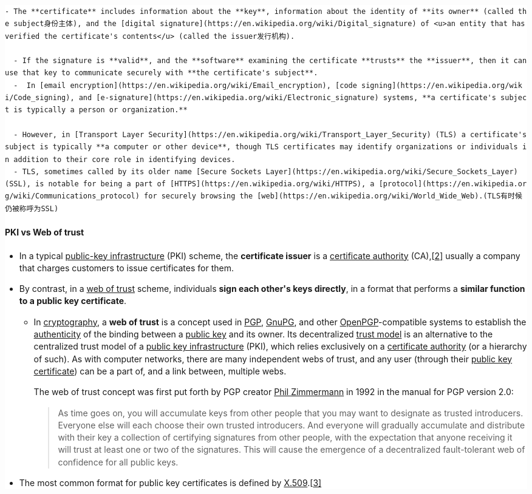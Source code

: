     - The **certificate** includes information about the **key**, information about the identity of **its owner** (called the subject身份主体), and the [digital signature](https://en.wikipedia.org/wiki/Digital_signature) of <u>an entity that has verified the certificate's contents</u> (called the issuer发行机构). 

      - If the signature is **valid**, and the **software** examining the certificate **trusts** the **issuer**, then it can use that key to communicate securely with **the certificate's subject**.
      -  In [email encryption](https://en.wikipedia.org/wiki/Email_encryption), [code signing](https://en.wikipedia.org/wiki/Code_signing), and [e-signature](https://en.wikipedia.org/wiki/Electronic_signature) systems, **a certificate's subject is typically a person or organization.** 

      - However, in [Transport Layer Security](https://en.wikipedia.org/wiki/Transport_Layer_Security) (TLS) a certificate's subject is typically **a computer or other device**, though TLS certificates may identify organizations or individuals in addition to their core role in identifying devices. 
      - TLS, sometimes called by its older name [Secure Sockets Layer](https://en.wikipedia.org/wiki/Secure_Sockets_Layer) (SSL), is notable for being a part of [HTTPS](https://en.wikipedia.org/wiki/HTTPS), a [protocol](https://en.wikipedia.org/wiki/Communications_protocol) for securely browsing the [web](https://en.wikipedia.org/wiki/World_Wide_Web).(TLS有时候仍被称呼为SSL)

    


#### PKI vs Web of trust

  - In a typical [public-key infrastructure](https://en.wikipedia.org/wiki/Public-key_infrastructure) (PKI) scheme, the **certificate issuer** is a [certificate authority](https://en.wikipedia.org/wiki/Certificate_authority) (CA),[[2\]](https://en.wikipedia.org/wiki/Public_key_certificate#cite_note-2) usually a company that charges customers to issue certificates for them. 

  - By contrast, in a [web of trust](https://en.wikipedia.org/wiki/Web_of_trust) scheme, individuals **sign each other's keys directly**, in a format that performs a **similar function to a public key certificate**.

    - In [cryptography](https://en.wikipedia.org/wiki/Cryptography), a **web of trust** is a concept used in [PGP](https://en.wikipedia.org/wiki/Pretty_Good_Privacy), [GnuPG](https://en.wikipedia.org/wiki/GNU_Privacy_Guard), and other [OpenPGP](https://en.wikipedia.org/wiki/OpenPGP)-compatible systems to establish the [authenticity](https://en.wikipedia.org/wiki/Authentication) of the binding between a [public key](https://en.wikipedia.org/wiki/Public_key) and its owner. Its decentralized [trust model](https://en.wikipedia.org/wiki/Trust_metric#Formal_metrics) is an alternative to the centralized trust model of a [public key infrastructure](https://en.wikipedia.org/wiki/Public_key_infrastructure) (PKI), which relies exclusively on a [certificate authority](https://en.wikipedia.org/wiki/Certificate_authority) (or a hierarchy of such). As with computer networks, there are many independent webs of trust, and any user (through their [public key certificate](https://en.wikipedia.org/wiki/Public_key_certificate)) can be a part of, and a link between, multiple webs.

      The web of trust concept was first put forth by PGP creator [Phil Zimmermann](https://en.wikipedia.org/wiki/Phil_Zimmermann) in 1992 in the manual for PGP version 2.0:

      > As time goes on, you will accumulate keys from other people that you may want to designate as trusted introducers. Everyone else will each choose their own trusted introducers. And everyone will gradually accumulate and distribute with their key a collection of certifying signatures from other people, with the expectation that anyone receiving it will trust at least one or two of the signatures. This will cause the emergence of a decentralized fault-tolerant web of confidence for all public keys.

  - The most common format for public key certificates is defined by [X.509](https://en.wikipedia.org/wiki/X.509).[[3\]](https://en.wikipedia.org/wiki/Public_key_certificate#cite_note-3) 

